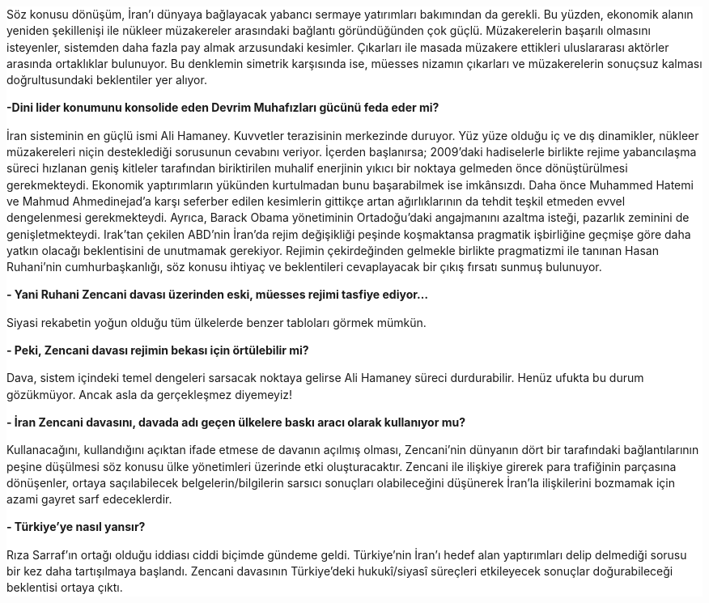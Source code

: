   Söz konusu dönüşüm, İran’ı dünyaya bağlayacak yabancı sermaye yatırımları bakımından da gerekli. Bu yüzden, ekonomik alanın yeniden şekillenişi ile nükleer müzakereler arasındaki bağlantı göründüğünden çok güçlü. Müzakerelerin başarılı olmasını isteyenler, sistemden daha fazla pay almak arzusundaki kesimler. Çıkarları ile masada müzakere ettikleri uluslararası aktörler arasında ortaklıklar bulunuyor. Bu denklemin simetrik karşısında ise, müesses nizamın çıkarları ve müzakerelerin sonuçsuz kalması doğrultusundaki beklentiler yer alıyor.
 </p>
 <p>
  <strong>
   -Dini lider konumunu konsolide eden Devrim Muhafızları gücünü feda eder mi?
  </strong>
 </p>
 <p>
  İran sisteminin en güçlü ismi Ali Hamaney. Kuvvetler terazisinin merkezinde duruyor. Yüz yüze olduğu iç ve dış dinamikler, nükleer müzakereleri niçin desteklediği sorusunun cevabını veriyor. İçerden başlanırsa; 2009’daki hadiselerle birlikte rejime yabancılaşma süreci hızlanan geniş kitleler tarafından biriktirilen muhalif enerjinin yıkıcı bir noktaya gelmeden önce dönüştürülmesi gerekmekteydi. Ekonomik yaptırımların yükünden kurtulmadan bunu başarabilmek ise imkânsızdı. Daha önce Muhammed Hatemi ve Mahmud Ahmedinejad’a karşı seferber edilen kesimlerin gittikçe artan ağırlıklarının da tehdit teşkil etmeden evvel dengelenmesi gerekmekteydi. Ayrıca, Barack Obama yönetiminin Ortadoğu’daki angajmanını azaltma isteği, pazarlık zeminini de genişletmekteydi. Irak’tan çekilen ABD’nin İran’da rejim değişikliği peşinde koşmaktansa pragmatik işbirliğine geçmişe göre daha yatkın olacağı beklentisini de unutmamak gerekiyor. Rejimin çekirdeğinden gelmekle birlikte pragmatizmi ile tanınan Hasan Ruhani’nin cumhurbaşkanlığı, söz konusu ihtiyaç ve beklentileri cevaplayacak bir çıkış fırsatı sunmuş bulunuyor.
 </p>
 <p>
  <strong>
   - Yani Ruhani Zencani davası üzerinden eski, müesses rejimi tasfiye ediyor…
  </strong>
 </p>
 <p>
  Siyasi rekabetin yoğun olduğu tüm ülkelerde benzer tabloları görmek mümkün.
 </p>
 <p>
  <strong>
   - Peki, Zencani davası rejimin bekası için örtülebilir mi?
  </strong>
 </p>
 <p>
  Dava, sistem içindeki temel dengeleri sarsacak noktaya gelirse Ali Hamaney süreci durdurabilir. Henüz ufukta bu durum gözükmüyor. Ancak asla da gerçekleşmez diyemeyiz!
 </p>
 <p>
  <strong>
   - İran Zencani davasını, davada adı geçen ülkelere baskı aracı olarak kullanıyor mu?
  </strong>
 </p>
 <p>
  Kullanacağını, kullandığını açıktan ifade etmese de davanın açılmış olması, Zencani’nin dünyanın dört bir tarafındaki bağlantılarının peşine düşülmesi söz konusu ülke yönetimleri üzerinde etki oluşturacaktır. Zencani ile ilişkiye girerek para trafiğinin parçasına dönüşenler, ortaya saçılabilecek belgelerin/bilgilerin sarsıcı sonuçları olabileceğini düşünerek İran’la ilişkilerini bozmamak için azami gayret sarf edeceklerdir.
 </p>
 <p>
  <strong>
   - Türkiye’ye nasıl yansır?
  </strong>
 </p>
 <p>
  Rıza Sarraf’ın ortağı olduğu iddiası ciddi biçimde gündeme geldi. Türkiye’nin İran’ı hedef alan yaptırımları delip delmediği sorusu bir kez daha tartışılmaya başlandı. Zencani davasının Türkiye’deki hukukî/siyasî süreçleri etkileyecek sonuçlar doğurabileceği beklentisi ortaya çıktı.
